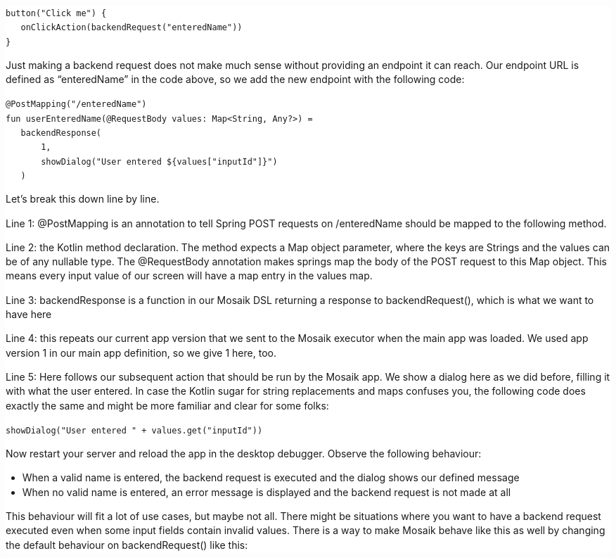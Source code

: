 
```
button("Click me") {
   onClickAction(backendRequest("enteredName"))
}
```


Just making a backend request does not make much sense without providing an endpoint it can reach. Our endpoint URL is defined as “enteredName” in the code above, so we add the new endpoint with the following code:


```
@PostMapping("/enteredName")
fun userEnteredName(@RequestBody values: Map<String, Any?>) =
   backendResponse(
       1,
       showDialog("User entered ${values["inputId"]}")
   )
```


Let’s break this down line by line.

Line 1: @PostMapping is an annotation to tell Spring POST requests on /enteredName should be mapped to the following method.

Line 2: the Kotlin method declaration. The method expects a Map object parameter, where the keys are Strings and the values can be of any nullable type. The @RequestBody annotation makes springs map the body of the POST request to this Map object. This means every input value of our screen will have a map entry in the values map.

Line 3: backendResponse is a function in our Mosaik DSL returning a response to backendRequest(), which is what we want to have here

Line 4: this repeats our current app version that we sent to the Mosaik executor when the main app was loaded. We used app version 1 in our main app definition, so we give 1 here, too.

Line 5: Here follows our subsequent action that should be run by the Mosaik app. We show a dialog here as we did before, filling it with what the user entered. In case the Kotlin sugar for string replacements and maps confuses you, the following code does exactly the same and might be more familiar and clear for some folks:


```
showDialog("User entered " + values.get("inputId"))
```


Now restart your server and reload the app in the desktop debugger. Observe the following behaviour:



* When a valid name is entered, the backend request is executed and the dialog shows our defined message
* When no valid name is entered, an error message is displayed and the backend request is not made at all

This behaviour will fit a lot of use cases, but maybe not all. There might be situations where you want to have a backend request executed even when some input fields contain invalid values. There is a way to make Mosaik behave like this as well by changing the default behaviour on backendRequest() like this:

